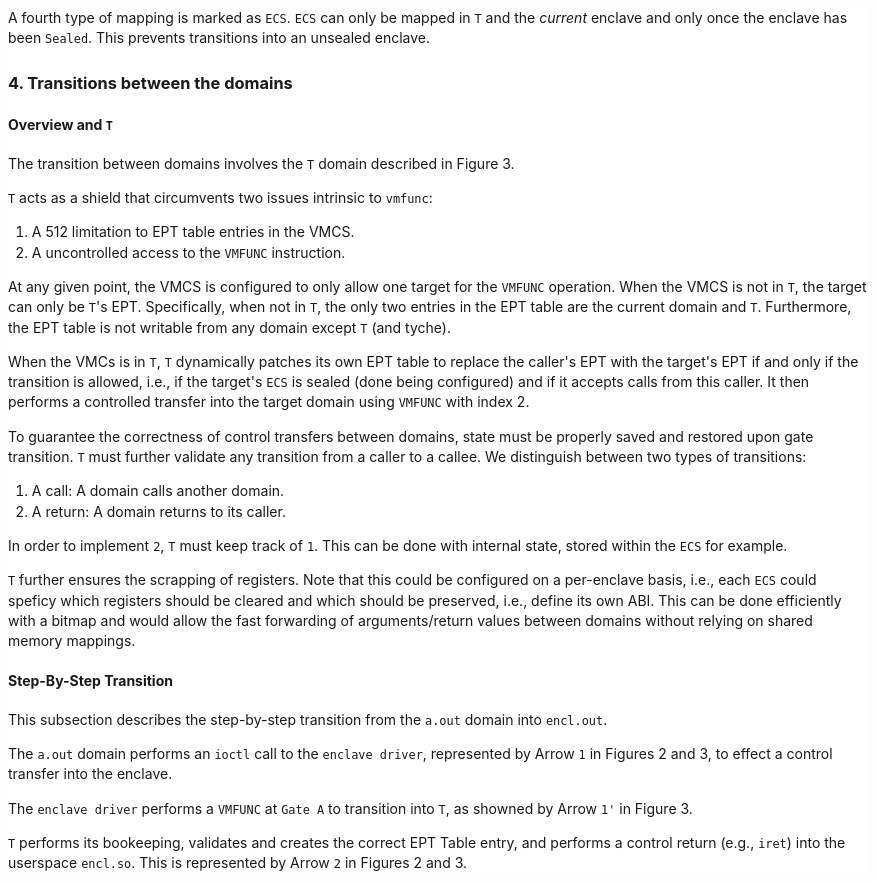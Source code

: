 A fourth type of mapping is marked as `ECS`.
`ECS` can only be mapped in `T` and the *current* enclave and only once the enclave has been `Sealed`.
This prevents transitions into an unsealed enclave.


### 4. Transitions between the domains

#### Overview and `T`

The transition between domains involves the `T` domain described in Figure 3.

`T` acts as a shield that circumvents two issues intrinsic to `vmfunc`: 

1. A 512 limitation to EPT table entries in the VMCS.
2. A uncontrolled access to the `VMFUNC` instruction.

At any given point, the VMCS is configured to only allow one target for the `VMFUNC` operation.
When the VMCS is not in `T`, the target can only be `T`'s EPT.
Specifically, when not in `T`, the only two entries in the EPT table are the current domain and `T`.
Furthermore, the EPT table is not writable from any domain except `T` (and tyche).

When the VMCs is in `T`, `T` dynamically patches its own EPT table to replace the caller's EPT with the target's EPT if and only if the transition is allowed, i.e., if the target's `ECS` is sealed (done being configured) and if it accepts calls from this caller.
It then performs a controlled transfer into the target domain using `VMFUNC` with index 2.

To guarantee the correctness of control transfers between domains, state must be properly saved and restored upon gate transition.
`T` must further validate any transition from a caller to a callee.
We distinguish between two types of transitions:

1. A call: A domain calls another domain.
2. A return: A domain returns to its caller. 

In order to implement `2`, `T` must keep track of `1`. 
This can be done with internal state, stored within the `ECS` for example.

`T` further ensures the scrapping of registers.
Note that this could be configured on a per-enclave basis, i.e., each `ECS` could speficy which registers should be cleared and which should be preserved, i.e., define its own ABI.
This can be done efficiently with a bitmap and would allow the fast forwarding of arguments/return values between domains without relying on shared memory mappings.

#### Step-By-Step Transition

This subsection describes the step-by-step transition from the `a.out` domain into `encl.out`.

The `a.out` domain performs an `ioctl` call to the `enclave driver`, represented by Arrow `1` in Figures 2 and 3, to effect a control transfer into the enclave.

The `enclave driver` performs a `VMFUNC` at `Gate A` to transition into `T`, as showned by Arrow `1'` in Figure 3.

`T` performs its bookeeping, validates and creates the correct EPT Table entry, and performs a control return (e.g., `iret`)  into the userspace `encl.so`. This is represented by Arrow `2` in Figures 2 and 3.

